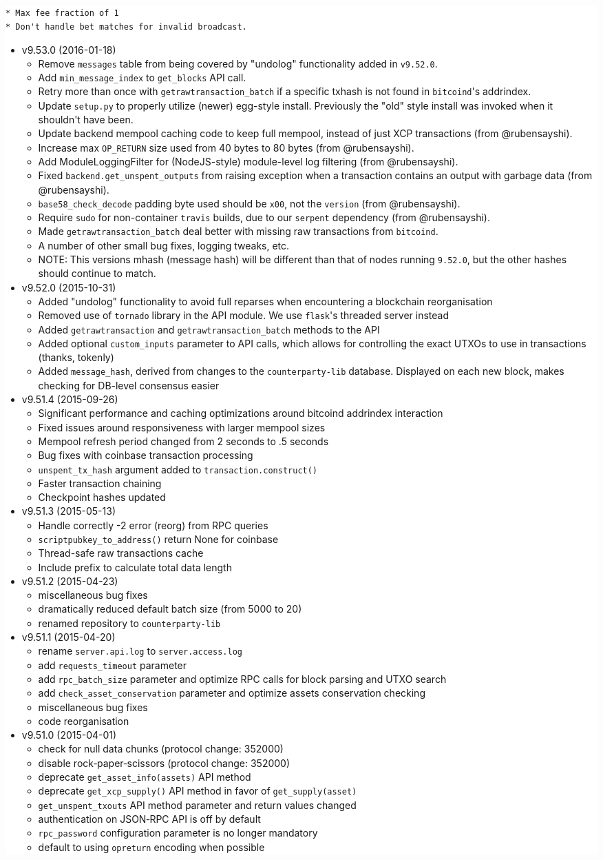     * Max fee fraction of 1
    * Don't handle bet matches for invalid broadcast.
* v9.53.0 (2016-01-18)
    * Remove `messages` table from being covered by "undolog" functionality added in `v9.52.0`.
    * Add `min_message_index` to `get_blocks` API call.
    * Retry more than once with `getrawtransaction_batch` if a specific txhash is not found in `bitcoind`'s addrindex.
    * Update `setup.py` to properly utilize (newer) egg-style install. Previously the "old" style install was invoked when it shouldn't have been.
    * Update backend mempool caching code to keep full mempool, instead of just XCP transactions (from @rubensayshi).
    * Increase max `OP_RETURN` size used from 40 bytes to 80 bytes (from @rubensayshi).
    * Add ModuleLoggingFilter for (NodeJS-style) module-level log filtering (from @rubensayshi).
    * Fixed `backend.get_unspent_outputs` from raising exception when a transaction contains an output with garbage data (from @rubensayshi).
    * `base58_check_decode` padding byte used should be `x00`, not the `version` (from @rubensayshi).
    * Require `sudo` for non-container `travis` builds, due to our `serpent` dependency (from @rubensayshi).
    * Made `getrawtransaction_batch` deal better with missing raw transactions from `bitcoind`.
    * A number of other small bug fixes, logging tweaks, etc.
    * NOTE: This versions mhash (message hash) will be different than that of nodes running `9.52.0`, but the other hashes should continue to match.
* v9.52.0 (2015-10-31)
    * Added "undolog" functionality to avoid full reparses when encountering a blockchain reorganisation
    * Removed use of `tornado` library in the API module. We use `flask`'s threaded server instead
    * Added `getrawtransaction` and `getrawtransaction_batch` methods to the API
    * Added optional `custom_inputs` parameter to API calls, which allows for controlling the exact UTXOs to use in transactions (thanks, tokenly)
    * Added `message_hash`, derived from changes to the `counterparty-lib` database. Displayed on each new block, makes checking for DB-level consensus easier
* v9.51.4 (2015-09-26)
    * Significant performance and caching optimizations around bitcoind addrindex interaction
    * Fixed issues around responsiveness with larger mempool sizes
    * Mempool refresh period changed from 2 seconds to .5 seconds
    * Bug fixes with coinbase transaction processing
    * `unspent_tx_hash` argument added to `transaction.construct()`
    * Faster transaction chaining
    * Checkpoint hashes updated
* v9.51.3 (2015-05-13)
    * Handle correctly -2 error (reorg) from RPC queries
    * `scriptpubkey_to_address()` return None for coinbase
    * Thread-safe raw transactions cache
    * Include prefix to calculate total data length
* v9.51.2 (2015-04-23)
    * miscellaneous bug fixes
    * dramatically reduced default batch size (from 5000 to 20)
    * renamed repository to `counterparty-lib`
* v9.51.1 (2015-04-20)
    * rename `server.api.log` to `server.access.log`
    * add `requests_timeout` parameter
    * add `rpc_batch_size` parameter and optimize RPC calls for block parsing and UTXO search
    * add `check_asset_conservation` parameter and optimize assets conservation checking
    * miscellaneous bug fixes
    * code reorganisation
* v9.51.0 (2015-04-01)
    * check for null data chunks (protocol change: 352000)
    * disable rock‐paper‐scissors (protocol change: 352000)
    * deprecate `get_asset_info(assets)` API method
    * deprecate `get_xcp_supply()` API method in favor of `get_supply(asset)`
    * `get_unspent_txouts` API method parameter and return values changed
    * authentication on JSON‐RPC API is off by default
    * `rpc_password` configuration parameter is no longer mandatory
    * default to using `opreturn` encoding when possible
